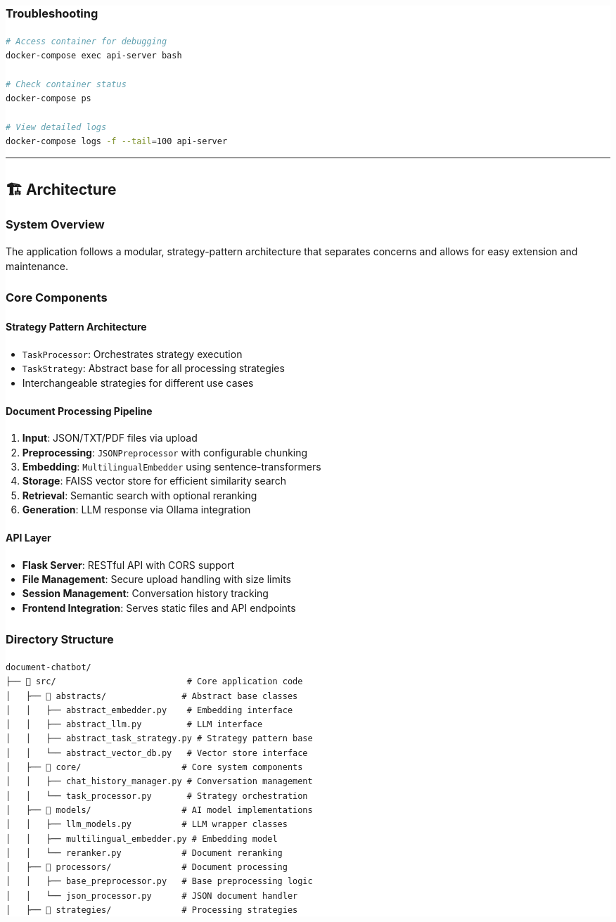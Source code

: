### Troubleshooting

```bash
# Access container for debugging
docker-compose exec api-server bash

# Check container status
docker-compose ps

# View detailed logs
docker-compose logs -f --tail=100 api-server
```

---

## 🏗 Architecture

### System Overview

The application follows a modular, strategy-pattern architecture that separates concerns and allows for easy extension and maintenance.

### Core Components

#### **Strategy Pattern Architecture**
- `TaskProcessor`: Orchestrates strategy execution
- `TaskStrategy`: Abstract base for all processing strategies
- Interchangeable strategies for different use cases

#### **Document Processing Pipeline**
1. **Input**: JSON/TXT/PDF files via upload
2. **Preprocessing**: `JSONPreprocessor` with configurable chunking
3. **Embedding**: `MultilingualEmbedder` using sentence-transformers
4. **Storage**: FAISS vector store for efficient similarity search
5. **Retrieval**: Semantic search with optional reranking
6. **Generation**: LLM response via Ollama integration

#### **API Layer**
- **Flask Server**: RESTful API with CORS support
- **File Management**: Secure upload handling with size limits
- **Session Management**: Conversation history tracking
- **Frontend Integration**: Serves static files and API endpoints

### Directory Structure

```
document-chatbot/
├── 📁 src/                          # Core application code
│   ├── 📁 abstracts/               # Abstract base classes
│   │   ├── abstract_embedder.py    # Embedding interface
│   │   ├── abstract_llm.py         # LLM interface
│   │   ├── abstract_task_strategy.py # Strategy pattern base
│   │   └── abstract_vector_db.py   # Vector store interface
│   ├── 📁 core/                    # Core system components
│   │   ├── chat_history_manager.py # Conversation management
│   │   └── task_processor.py       # Strategy orchestration
│   ├── 📁 models/                  # AI model implementations
│   │   ├── llm_models.py          # LLM wrapper classes
│   │   ├── multilingual_embedder.py # Embedding model
│   │   └── reranker.py            # Document reranking
│   ├── 📁 processors/              # Document processing
│   │   ├── base_preprocessor.py   # Base preprocessing logic
│   │   └── json_processor.py      # JSON document handler
│   ├── 📁 strategies/              # Processing strategies
```